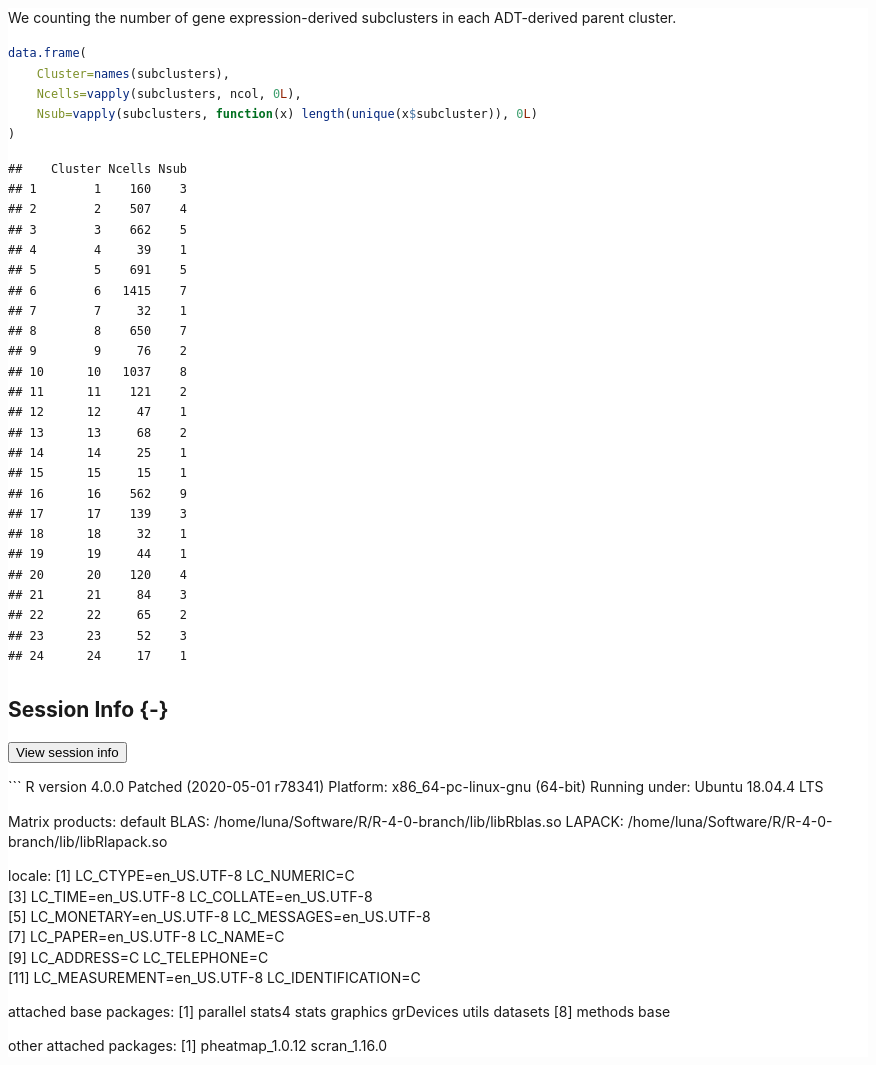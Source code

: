 We counting the number of gene expression-derived subclusters in each ADT-derived parent cluster.


```r
data.frame(
    Cluster=names(subclusters),
    Ncells=vapply(subclusters, ncol, 0L),
    Nsub=vapply(subclusters, function(x) length(unique(x$subcluster)), 0L)
)
```

```
##    Cluster Ncells Nsub
## 1        1    160    3
## 2        2    507    4
## 3        3    662    5
## 4        4     39    1
## 5        5    691    5
## 6        6   1415    7
## 7        7     32    1
## 8        8    650    7
## 9        9     76    2
## 10      10   1037    8
## 11      11    121    2
## 12      12     47    1
## 13      13     68    2
## 14      14     25    1
## 15      15     15    1
## 16      16    562    9
## 17      17    139    3
## 18      18     32    1
## 19      19     44    1
## 20      20    120    4
## 21      21     84    3
## 22      22     65    2
## 23      23     52    3
## 24      24     17    1
```

## Session Info {-}

<button class="aaron-collapse">View session info</button>
<div class="aaron-content">
```
R version 4.0.0 Patched (2020-05-01 r78341)
Platform: x86_64-pc-linux-gnu (64-bit)
Running under: Ubuntu 18.04.4 LTS

Matrix products: default
BLAS:   /home/luna/Software/R/R-4-0-branch/lib/libRblas.so
LAPACK: /home/luna/Software/R/R-4-0-branch/lib/libRlapack.so

locale:
 [1] LC_CTYPE=en_US.UTF-8       LC_NUMERIC=C              
 [3] LC_TIME=en_US.UTF-8        LC_COLLATE=en_US.UTF-8    
 [5] LC_MONETARY=en_US.UTF-8    LC_MESSAGES=en_US.UTF-8   
 [7] LC_PAPER=en_US.UTF-8       LC_NAME=C                 
 [9] LC_ADDRESS=C               LC_TELEPHONE=C            
[11] LC_MEASUREMENT=en_US.UTF-8 LC_IDENTIFICATION=C       

attached base packages:
[1] parallel  stats4    stats     graphics  grDevices utils     datasets 
[8] methods   base     

other attached packages:
 [1] pheatmap_1.0.12             scran_1.16.0               
```